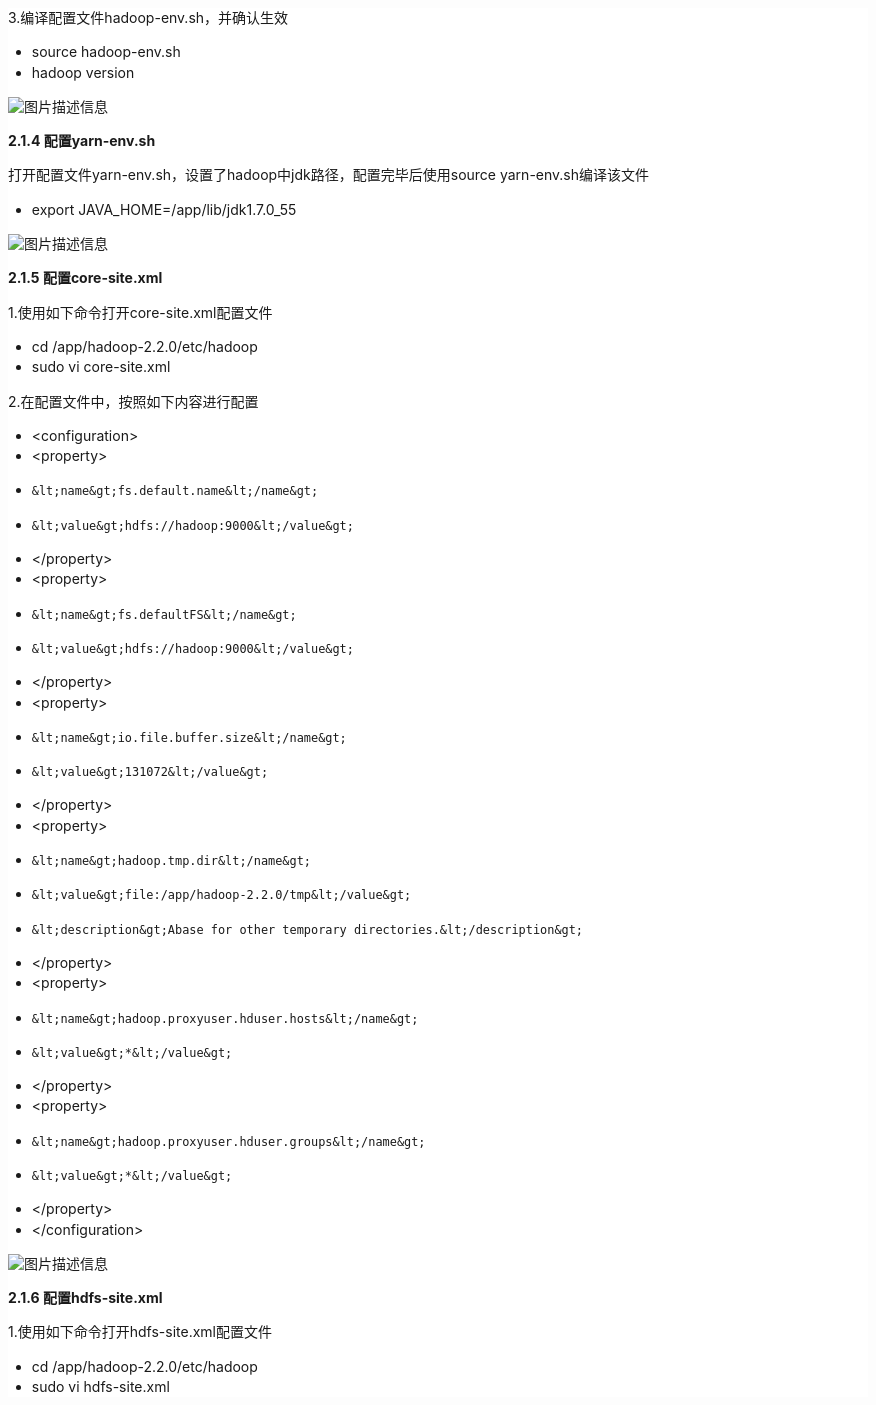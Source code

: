 3.编译配置文件hadoop-env.sh，并确认生效
- source hadoop-env.sh
- hadoop version

![图片描述信息](https://dn-anything-about-doc.qbox.me/userid29778labid1029time1433299233771?watermark/1/image/aHR0cDovL3N5bC1zdGF0aWMucWluaXVkbi5jb20vaW1nL3dhdGVybWFyay5wbmc=/dissolve/60/gravity/SouthEast/dx/0/dy/10)
 
**2.1.4	配置yarn-env.sh**

打开配置文件yarn-env.sh，设置了hadoop中jdk路径，配置完毕后使用source yarn-env.sh编译该文件
- export JAVA_HOME=/app/lib/jdk1.7.0_55

![图片描述信息](https://dn-anything-about-doc.qbox.me/userid29778labid1029time1433299255842?watermark/1/image/aHR0cDovL3N5bC1zdGF0aWMucWluaXVkbi5jb20vaW1nL3dhdGVybWFyay5wbmc=/dissolve/60/gravity/SouthEast/dx/0/dy/10)
 
**2.1.5	配置core-site.xml**

1.使用如下命令打开core-site.xml配置文件
- cd /app/hadoop-2.2.0/etc/hadoop
- sudo vi core-site.xml

2.在配置文件中，按照如下内容进行配置
- &lt;configuration&gt;
-   &lt;property&gt;
-     &lt;name&gt;fs.default.name&lt;/name&gt;
-     &lt;value&gt;hdfs://hadoop:9000&lt;/value&gt;
-   &lt;/property&gt;
-   &lt;property&gt;
-     &lt;name&gt;fs.defaultFS&lt;/name&gt;
-     &lt;value&gt;hdfs://hadoop:9000&lt;/value&gt;
-   &lt;/property&gt;
-   &lt;property&gt;
-     &lt;name&gt;io.file.buffer.size&lt;/name&gt;
-     &lt;value&gt;131072&lt;/value&gt;
-   &lt;/property&gt;
-   &lt;property&gt;
-     &lt;name&gt;hadoop.tmp.dir&lt;/name&gt;
-     &lt;value&gt;file:/app/hadoop-2.2.0/tmp&lt;/value&gt;
-     &lt;description&gt;Abase for other temporary directories.&lt;/description&gt;
-   &lt;/property&gt;
-   &lt;property&gt;
-     &lt;name&gt;hadoop.proxyuser.hduser.hosts&lt;/name&gt;
-     &lt;value&gt;*&lt;/value&gt;
-   &lt;/property&gt;
-   &lt;property&gt;
-     &lt;name&gt;hadoop.proxyuser.hduser.groups&lt;/name&gt;
-     &lt;value&gt;*&lt;/value&gt;
-   &lt;/property&gt;
- &lt;/configuration&gt;

![图片描述信息](https://dn-anything-about-doc.qbox.me/userid29778labid1029time1433299287447?watermark/1/image/aHR0cDovL3N5bC1zdGF0aWMucWluaXVkbi5jb20vaW1nL3dhdGVybWFyay5wbmc=/dissolve/60/gravity/SouthEast/dx/0/dy/10)
 
**2.1.6	配置hdfs-site.xml**

1.使用如下命令打开hdfs-site.xml配置文件
- cd /app/hadoop-2.2.0/etc/hadoop
- sudo vi hdfs-site.xml
